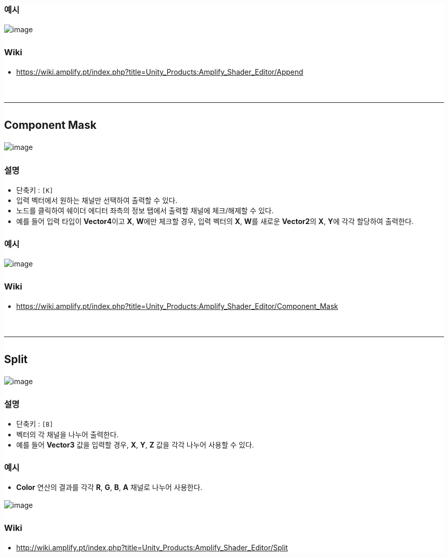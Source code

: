 ### **예시**

![image](https://user-images.githubusercontent.com/42164422/123089783-5d2c4d00-d462-11eb-9572-107863a5e51c.png)

### **Wiki**
 - <https://wiki.amplify.pt/index.php?title=Unity_Products:Amplify_Shader_Editor/Append>


<br>

---

## **Component Mask**

![image](https://user-images.githubusercontent.com/42164422/122889086-73141200-d37d-11eb-87e5-a53540ba3620.png)

### **설명**
 - 단축키 : `[K]`
 - 입력 벡터에서 원하는 채널만 선택하여 출력할 수 있다.
 - 노드를 클릭하여 쉐이더 에디터 좌측의 정보 탭에서 출력할 채널에 체크/해제할 수 있다.
 - 예를 들어 입력 타입이 **Vector4**이고 **X**, **W**에만 체크할 경우, 입력 벡터의 **X**, **W**를 새로운 **Vector2**의 **X**, **Y**에 각각 할당하여 출력한다.

### **예시**

![image](https://user-images.githubusercontent.com/42164422/123089568-13436700-d462-11eb-9218-1be57e4a63ae.png)

### **Wiki**
 - <https://wiki.amplify.pt/index.php?title=Unity_Products:Amplify_Shader_Editor/Component_Mask>


<br>

---

## **Split**

![image](https://user-images.githubusercontent.com/42164422/122889092-74453f00-d37d-11eb-9d18-1d9fd8679dad.png)

### **설명**
 - 단축키 : `[B]`
 - 벡터의 각 채널을 나누어 출력한다.
 - 예를 들어 **Vector3** 값을 입력할 경우, **X**, **Y**, **Z** 값을 각각 나누어 사용할 수 있다.

### **예시**
 - **Color** 연산의 결과를 각각 **R**, **G**, **B**, **A** 채널로 나누어 사용한다.

![image](https://user-images.githubusercontent.com/42164422/123145615-fcb80280-d497-11eb-8944-c8ab18b49565.png)

### **Wiki**
 - <http://wiki.amplify.pt/index.php?title=Unity_Products:Amplify_Shader_Editor/Split>

